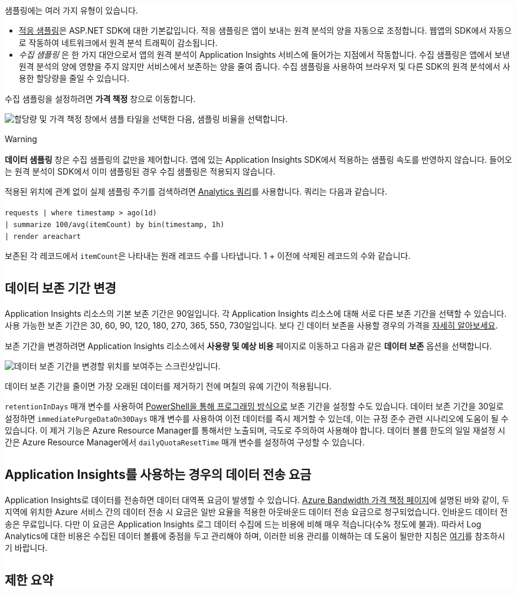 샘플링에는 여러 가지 유형이 있습니다.

* [적응 샘플링](./sampling.md)은 ASP.NET SDK에 대한 기본값입니다. 적응 샘플링은 앱이 보내는 원격 분석의 양을 자동으로 조정합니다. 웹앱의 SDK에서 자동으로 작동하여 네트워크에서 원격 분석 트래픽이 감소됩니다. 
* *수집 샘플링* 은 한 가지 대안으로서 앱의 원격 분석이 Application Insights 서비스에 들어가는 지점에서 작동합니다. 수집 샘플링은 앱에서 보낸 원격 분석의 양에 영향을 주지 않지만 서비스에서 보존하는 양을 줄여 줍니다. 수집 샘플링을 사용하여 브라우저 및 다른 SDK의 원격 분석에서 사용한 할당량을 줄일 수 있습니다.

수집 샘플링을 설정하려면 **가격 책정** 창으로 이동합니다.

![할당량 및 가격 책정 창에서 샘플 타일을 선택한 다음, 샘플링 비율을 선택합니다.](./media/pricing/pricing-004.png)

> [!WARNING]
> **데이터 샘플링** 창은 수집 샘플링의 값만을 제어합니다. 앱에 있는 Application Insights SDK에서 적용하는 샘플링 속도를 반영하지 않습니다. 들어오는 원격 분석이 SDK에서 이미 샘플링된 경우 수집 샘플링은 적용되지 않습니다.
>

적용된 위치에 관계 없이 실제 샘플링 주기를 검색하려면 [Analytics 쿼리](../logs/log-query-overview.md)를 사용합니다. 쿼리는 다음과 같습니다.

```kusto
requests | where timestamp > ago(1d)
| summarize 100/avg(itemCount) by bin(timestamp, 1h)
| render areachart
```

보존된 각 레코드에서 `itemCount`은 나타내는 원래 레코드 수를 나타냅니다. 1 + 이전에 삭제된 레코드의 수와 같습니다.

## <a name="change-the-data-retention-period"></a>데이터 보존 기간 변경

Application Insights 리소스의 기본 보존 기간은 90일입니다. 각 Application Insights 리소스에 대해 서로 다른 보존 기간을 선택할 수 있습니다. 사용 가능한 보존 기간은 30, 60, 90, 120, 180, 270, 365, 550, 730일입니다. 보다 긴 데이터 보존을 사용할 경우의 가격을 [자세히 알아보세요](https://azure.microsoft.com/pricing/details/monitor/). 

보존 기간을 변경하려면 Application Insights 리소스에서 **사용량 및 예상 비용** 페이지로 이동하고 다음과 같은 **데이터 보존** 옵션을 선택합니다.

![데이터 보존 기간을 변경할 위치를 보여주는 스크린샷입니다.](./media/pricing/pricing-005.png)

데이터 보존 기간을 줄이면 가장 오래된 데이터를 제거하기 전에 며칠의 유예 기간이 적용됩니다.

`retentionInDays` 매개 변수를 사용하여 [PowerShell을 통해 프로그래밍 방식으로](powershell.md#set-the-data-retention) 보존 기간을 설정할 수도 있습니다. 데이터 보존 기간을 30일로 설정하면 `immediatePurgeDataOn30Days` 매개 변수를 사용하여 이전 데이터를 즉시 제거할 수 있는데, 이는 규정 준수 관련 시나리오에 도움이 될 수 있습니다. 이 제거 기능은 Azure Resource Manager를 통해서만 노출되며, 극도로 주의하여 사용해야 합니다. 데이터 볼륨 한도의 일일 재설정 시간은 Azure Resource Manager에서 `dailyQuotaResetTime` 매개 변수를 설정하여 구성할 수 있습니다.

## <a name="data-transfer-charges-using-application-insights"></a>Application Insights를 사용하는 경우의 데이터 전송 요금

Application Insights로 데이터를 전송하면 데이터 대역폭 요금이 발생할 수 있습니다. [Azure Bandwidth 가격 책정 페이지](https://azure.microsoft.com/pricing/details/bandwidth/)에 설명된 바와 같이, 두 지역에 위치한 Azure 서비스 간의 데이터 전송 시 요금은 일반 요율을 적용한 아웃바운드 데이터 전송 요금으로 청구되었습니다. 인바운드 데이터 전송은 무료입니다. 다만 이 요금은 Application Insights 로그 데이터 수집에 드는 비용에 비해 매우 적습니다(수% 정도에 불과). 따라서 Log Analytics에 대한 비용은 수집된 데이터 볼륨에 중점을 두고 관리해야 하며, 이러한 비용 관리를 이해하는 데 도움이 될만한 지침은 [여기](#managing-your-data-volume)를 참조하시기 바랍니다.

## <a name="limits-summary"></a>제한 요약


[api]: app-insights-api-custom-events-metrics.md
[apiproperties]: app-insights-api-custom-events-metrics.md#properties
[start]: ./app-insights-overview.md
[pricing]: https://azure.microsoft.com/pricing/details/application-insights/
[pricing]: https://azure.microsoft.com/pricing/details/application-insights/